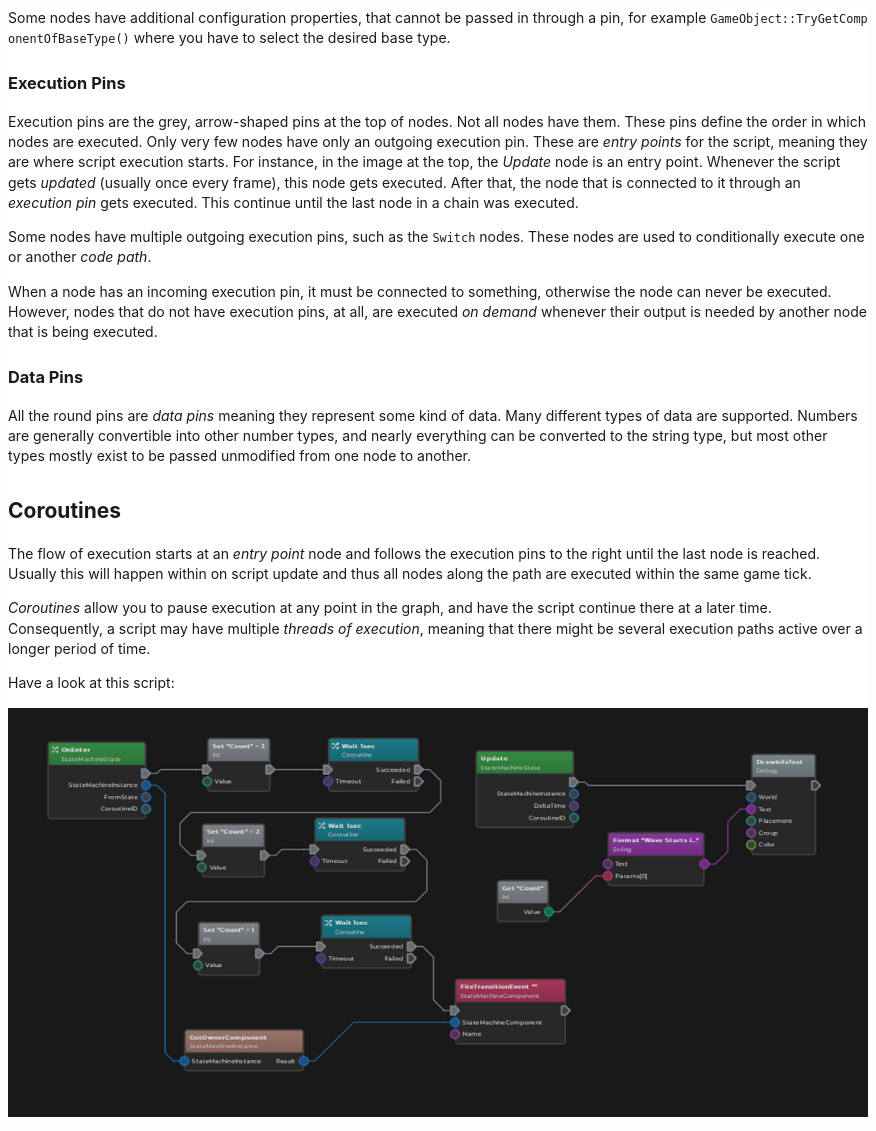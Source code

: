 Some nodes have additional configuration properties, that cannot be passed in through a pin, for example `GameObject::TryGetComponentOfBaseType()` where you have to select the desired base type.

### Execution Pins

Execution pins are the grey, arrow-shaped pins at the top of nodes. Not all nodes have them. These pins define the order in which nodes are executed. Only very few nodes have only an outgoing execution pin. These are *entry points* for the script, meaning they are where script execution starts. For instance, in the image at the top, the *Update* node is an entry point. Whenever the script gets *updated* (usually once every frame), this node gets executed. After that, the node that is connected to it through an *execution pin* gets executed. This continue until the last node in a chain was executed.

Some nodes have multiple outgoing execution pins, such as the `Switch` nodes. These nodes are used to conditionally execute one or another *code path*.

When a node has an incoming execution pin, it must be connected to something, otherwise the node can never be executed. However, nodes that do not have execution pins, at all, are executed *on demand* whenever their output is needed by another node that is being executed.

### Data Pins

All the round pins are *data pins* meaning they represent some kind of data. Many different types of data are supported. Numbers are generally convertible into other number types, and nearly everything can be converted to the string type, but most other types mostly exist to be passed unmodified from one node to another.

## Coroutines

The flow of execution starts at an *entry point* node and follows the execution pins to the right until the last node is reached. Usually this will happen within on script update and thus all nodes along the path are executed within the same game tick.

*Coroutines* allow you to pause execution at any point in the graph, and have the script continue there at a later time. Consequently, a script may have multiple *threads of execution*, meaning that there might be several execution paths active over a longer period of time.

Have a look at this script:

![Coroutines](media/vs-state.png)
